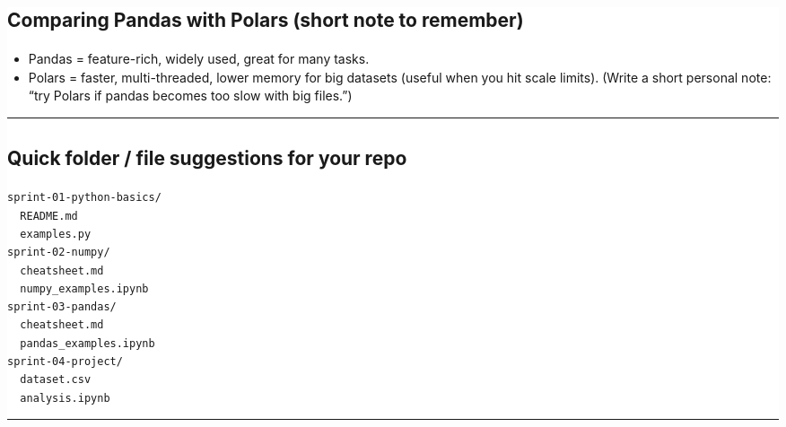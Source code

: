 
## Comparing Pandas with Polars (short note to remember)

* Pandas = feature-rich, widely used, great for many tasks.
* Polars = faster, multi-threaded, lower memory for big datasets (useful when you hit scale limits).
  (Write a short personal note: “try Polars if pandas becomes too slow with big files.”)

---

## Quick folder / file suggestions for your repo

```
sprint-01-python-basics/
  README.md
  examples.py
sprint-02-numpy/
  cheatsheet.md
  numpy_examples.ipynb
sprint-03-pandas/
  cheatsheet.md
  pandas_examples.ipynb
sprint-04-project/
  dataset.csv
  analysis.ipynb
```

---
